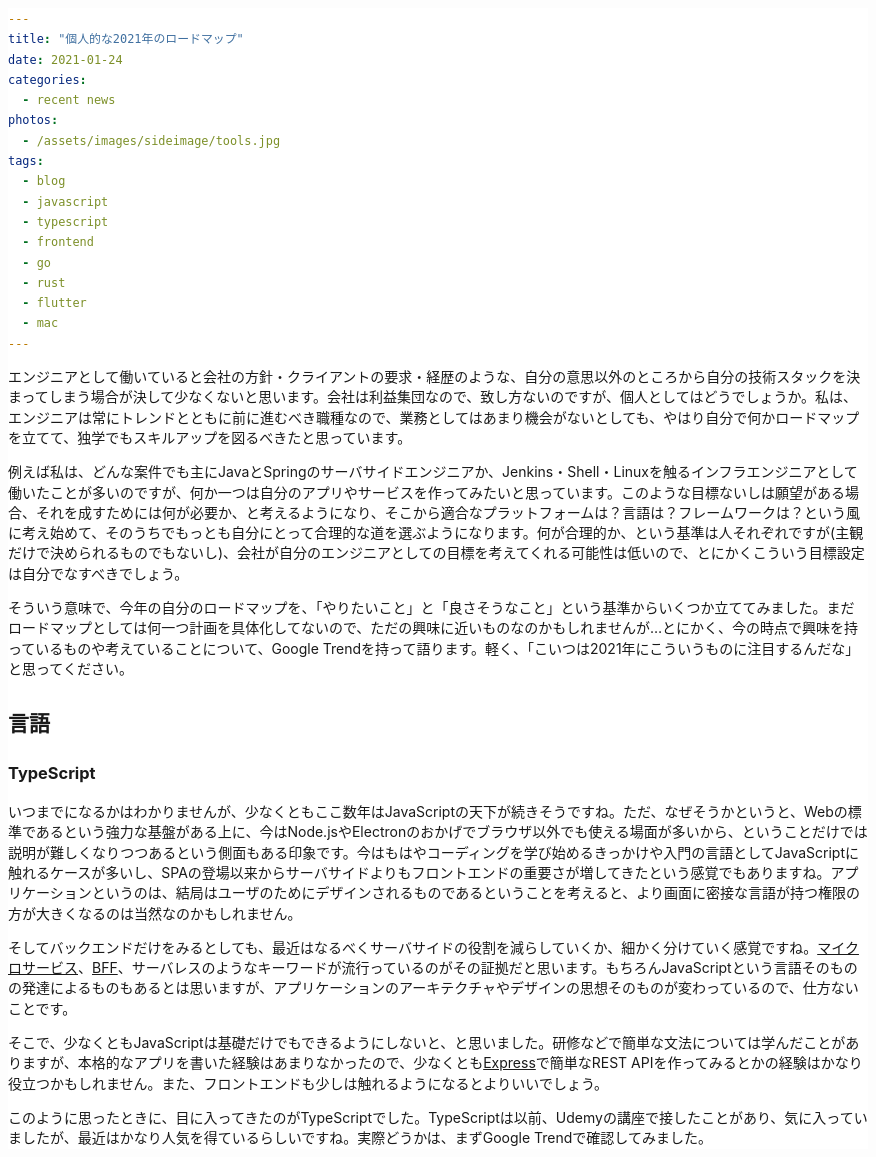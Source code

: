 ```yaml
---
title: "個人的な2021年のロードマップ"
date: 2021-01-24
categories: 
  - recent news
photos:
  - /assets/images/sideimage/tools.jpg
tags:
  - blog
  - javascript
  - typescript
  - frontend
  - go
  - rust
  - flutter
  - mac
---
```


エンジニアとして働いていると会社の方針・クライアントの要求・経歴のような、自分の意思以外のところから自分の技術スタックを決まってしまう場合が決して少なくないと思います。会社は利益集団なので、致し方ないのですが、個人としてはどうでしょうか。私は、エンジニアは常にトレンドとともに前に進むべき職種なので、業務としてはあまり機会がないとしても、やはり自分で何かロードマップを立てて、独学でもスキルアップを図るべきたと思っています。

例えば私は、どんな案件でも主にJavaとSpringのサーバサイドエンジニアか、Jenkins・Shell・Linuxを触るインフラエンジニアとして働いたことが多いのですが、何か一つは自分のアプリやサービスを作ってみたいと思っています。このような目標ないしは願望がある場合、それを成すためには何が必要か、と考えるようになり、そこから適合なプラットフォームは？言語は？フレームワークは？という風に考え始めて、そのうちでもっとも自分にとって合理的な道を選ぶようになります。何が合理的か、という基準は人それぞれですが(主観だけで決められるものでもないし)、会社が自分のエンジニアとしての目標を考えてくれる可能性は低いので、とにかくこういう目標設定は自分でなすべきでしょう。

そういう意味で、今年の自分のロードマップを、「やりたいこと」と「良さそうなこと」という基準からいくつか立ててみました。まだロードマップとしては何一つ計画を具体化してないので、ただの興味に近いものなのかもしれませんが…とにかく、今の時点で興味を持っているものや考えていることについて、Google Trendを持って語ります。軽く、「こいつは2021年にこういうものに注目するんだな」と思ってください。

## 言語

### TypeScript

いつまでになるかはわかりませんが、少なくともここ数年はJavaScriptの天下が続きそうですね。ただ、なぜそうかというと、Webの標準であるという強力な基盤がある上に、今はNode.jsやElectronのおかげでブラウザ以外でも使える場面が多いから、ということだけでは説明が難しくなりつつあるという側面もある印象です。今はもはやコーディングを学び始めるきっかけや入門の言語としてJavaScriptに触れるケースが多いし、SPAの登場以来からサーバサイドよりもフロントエンドの重要さが増してきたという感覚でもありますね。アプリケーションというのは、結局はユーザのためにデザインされるものであるということを考えると、より画面に密接な言語が持つ権限の方が大きくなるのは当然なのかもしれません。

そしてバックエンドだけをみるとしても、最近はなるべくサーバサイドの役割を減らしていくか、細かく分けていく感覚ですね。[マイクロサービス](https://www.redhat.com/ja/topics/microservices)、[BFF](https://www.atmarkit.co.jp/ait/articles/1803/12/news012.html)、サーバレスのようなキーワードが流行っているのがその証拠だと思います。もちろんJavaScriptという言語そのものの発達によるものもあるとは思いますが、アプリケーションのアーキテクチャやデザインの思想そのものが変わっているので、仕方ないことです。

そこで、少なくともJavaScriptは基礎だけでもできるようにしないと、と思いました。研修などで簡単な文法については学んだことがありますが、本格的なアプリを書いた経験はあまりなかったので、少なくとも[Express](https://expressjs.com)で簡単なREST APIを作ってみるとかの経験はかなり役立つかもしれません。また、フロントエンドも少しは触れるようになるとよりいいでしょう。

このように思ったときに、目に入ってきたのがTypeScriptでした。TypeScriptは以前、Udemyの講座で接したことがあり、気に入っていましたが、最近はかなり人気を得ているらしいですね。実際どうかは、まずGoogle Trendで確認してみました。
